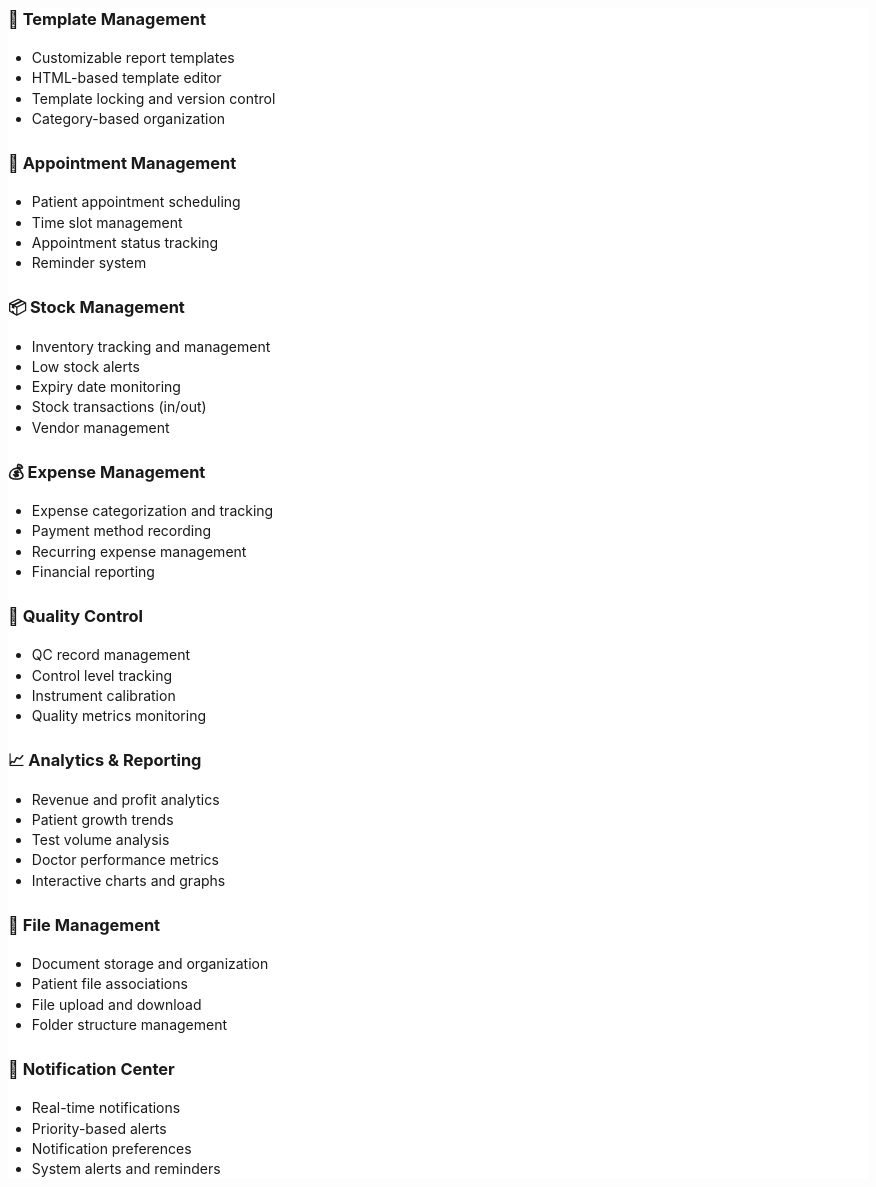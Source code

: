 ### 📝 **Template Management**
- Customizable report templates
- HTML-based template editor
- Template locking and version control
- Category-based organization

### 📅 **Appointment Management**
- Patient appointment scheduling
- Time slot management
- Appointment status tracking
- Reminder system

### 📦 **Stock Management**
- Inventory tracking and management
- Low stock alerts
- Expiry date monitoring
- Stock transactions (in/out)
- Vendor management

### 💰 **Expense Management**
- Expense categorization and tracking
- Payment method recording
- Recurring expense management
- Financial reporting

### 🎯 **Quality Control**
- QC record management
- Control level tracking
- Instrument calibration
- Quality metrics monitoring

### 📈 **Analytics & Reporting**
- Revenue and profit analytics
- Patient growth trends
- Test volume analysis
- Doctor performance metrics
- Interactive charts and graphs

### 📁 **File Management**
- Document storage and organization
- Patient file associations
- File upload and download
- Folder structure management

### 🔔 **Notification Center**
- Real-time notifications
- Priority-based alerts
- Notification preferences
- System alerts and reminders
